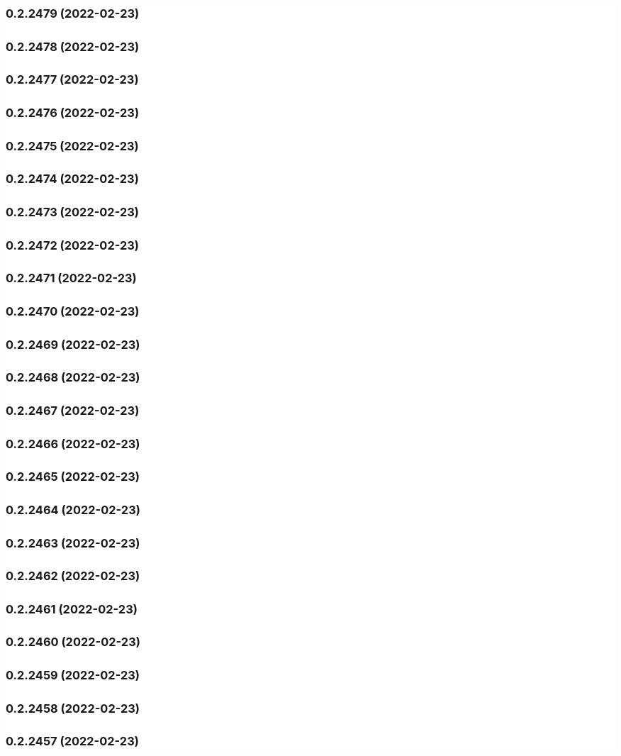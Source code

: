 ### 0.2.2479 (2022-02-23)

### 0.2.2478 (2022-02-23)

### 0.2.2477 (2022-02-23)

### 0.2.2476 (2022-02-23)

### 0.2.2475 (2022-02-23)

### 0.2.2474 (2022-02-23)

### 0.2.2473 (2022-02-23)

### 0.2.2472 (2022-02-23)

### 0.2.2471 (2022-02-23)

### 0.2.2470 (2022-02-23)

### 0.2.2469 (2022-02-23)

### 0.2.2468 (2022-02-23)

### 0.2.2467 (2022-02-23)

### 0.2.2466 (2022-02-23)

### 0.2.2465 (2022-02-23)

### 0.2.2464 (2022-02-23)

### 0.2.2463 (2022-02-23)

### 0.2.2462 (2022-02-23)

### 0.2.2461 (2022-02-23)

### 0.2.2460 (2022-02-23)

### 0.2.2459 (2022-02-23)

### 0.2.2458 (2022-02-23)

### 0.2.2457 (2022-02-23)

